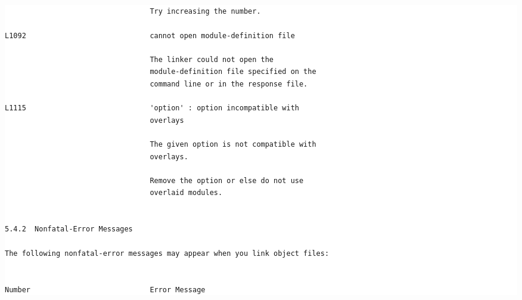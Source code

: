 	                                  Try increasing the number.
	
	L1092                             cannot open module-definition file
	
	                                  The linker could not open the
	                                  module-definition file specified on the
	                                  command line or in the response file.
	
	L1115                             'option' : option incompatible with
	                                  overlays
	
	                                  The given option is not compatible with
	                                  overlays.
	
	                                  Remove the option or else do not use
	                                  overlaid modules.
	
	
	5.4.2  Nonfatal-Error Messages
	
	The following nonfatal-error messages may appear when you link object files:
	
	
	Number                            Error Message

